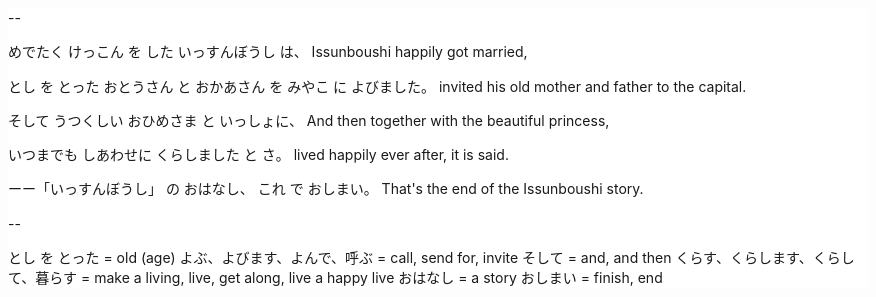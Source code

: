 -- 

めでたく けっこん を した いっすんぼうし は、
Issunboushi happily got married,

とし を とった おとうさん と おかあさん を みやこ に よびました。
invited his old mother and father to the capital.

そして うつくしい おひめさま と いっしょに、
And then together with the beautiful princess,

いつまでも しあわせに くらしました と さ。
lived happily ever after, it is said.

ーー「いっすんぼうし」 の おはなし、 これ で おしまい。
That's the end of the Issunboushi story.

-- 

とし を とった = old (age)
よぶ、よびます、よんで、呼ぶ = call, send for, invite
そして = and, and then
くらす、くらします、くらして、暮らす = make a living, live, get along,
live a happy live
おはなし = a story
おしまい = finish, end
